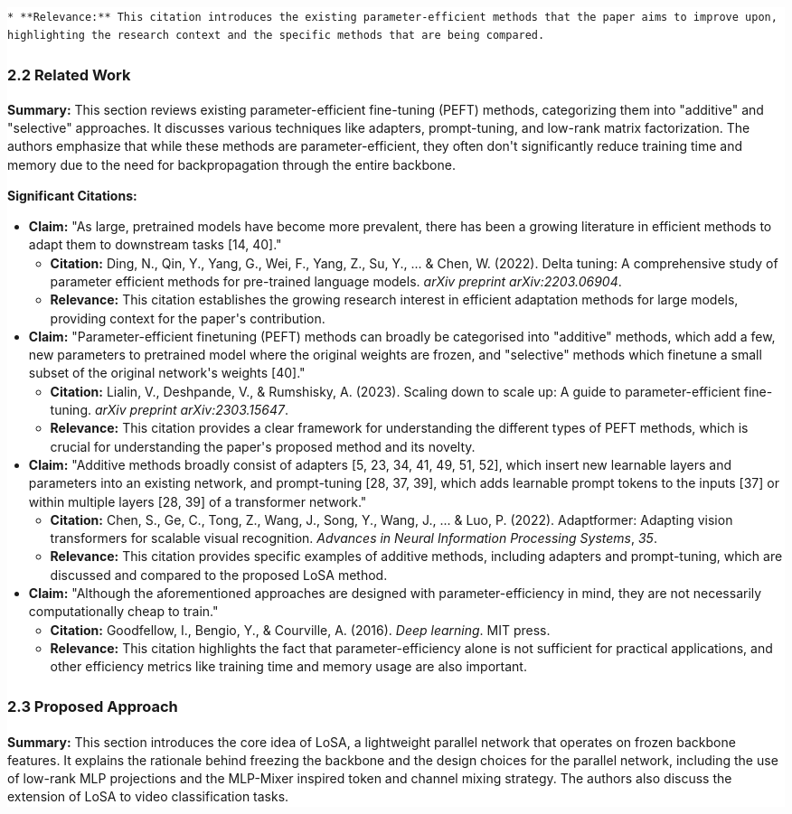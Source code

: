     * **Relevance:** This citation introduces the existing parameter-efficient methods that the paper aims to improve upon, highlighting the research context and the specific methods that are being compared.


### 2.2 Related Work

**Summary:** This section reviews existing parameter-efficient fine-tuning (PEFT) methods, categorizing them into "additive" and "selective" approaches. It discusses various techniques like adapters, prompt-tuning, and low-rank matrix factorization. The authors emphasize that while these methods are parameter-efficient, they often don't significantly reduce training time and memory due to the need for backpropagation through the entire backbone.

**Significant Citations:**

* **Claim:** "As large, pretrained models have become more prevalent, there has been a growing literature in efficient methods to adapt them to downstream tasks [14, 40]."
    * **Citation:** Ding, N., Qin, Y., Yang, G., Wei, F., Yang, Z., Su, Y., ... & Chen, W. (2022). Delta tuning: A comprehensive study of parameter efficient methods for pre-trained language models. *arXiv preprint arXiv:2203.06904*.
    * **Relevance:** This citation establishes the growing research interest in efficient adaptation methods for large models, providing context for the paper's contribution.
* **Claim:** "Parameter-efficient finetuning (PEFT) methods can broadly be categorised into "additive" methods, which add a few, new parameters to pretrained model where the original weights are frozen, and "selective" methods which finetune a small subset of the original network's weights [40]."
    * **Citation:** Lialin, V., Deshpande, V., & Rumshisky, A. (2023). Scaling down to scale up: A guide to parameter-efficient fine-tuning. *arXiv preprint arXiv:2303.15647*.
    * **Relevance:** This citation provides a clear framework for understanding the different types of PEFT methods, which is crucial for understanding the paper's proposed method and its novelty.
* **Claim:** "Additive methods broadly consist of adapters [5, 23, 34, 41, 49, 51, 52], which insert new learnable layers and parameters into an existing network, and prompt-tuning [28, 37, 39], which adds learnable prompt tokens to the inputs [37] or within multiple layers [28, 39] of a transformer network."
    * **Citation:** Chen, S., Ge, C., Tong, Z., Wang, J., Song, Y., Wang, J., ... & Luo, P. (2022). Adaptformer: Adapting vision transformers for scalable visual recognition. *Advances in Neural Information Processing Systems*, *35*.
    * **Relevance:** This citation provides specific examples of additive methods, including adapters and prompt-tuning, which are discussed and compared to the proposed LoSA method.
* **Claim:** "Although the aforementioned approaches are designed with parameter-efficiency in mind, they are not necessarily computationally cheap to train."
    * **Citation:** Goodfellow, I., Bengio, Y., & Courville, A. (2016). *Deep learning*. MIT press.
    * **Relevance:** This citation highlights the fact that parameter-efficiency alone is not sufficient for practical applications, and other efficiency metrics like training time and memory usage are also important.


### 2.3 Proposed Approach

**Summary:** This section introduces the core idea of LoSA, a lightweight parallel network that operates on frozen backbone features. It explains the rationale behind freezing the backbone and the design choices for the parallel network, including the use of low-rank MLP projections and the MLP-Mixer inspired token and channel mixing strategy. The authors also discuss the extension of LoSA to video classification tasks.
